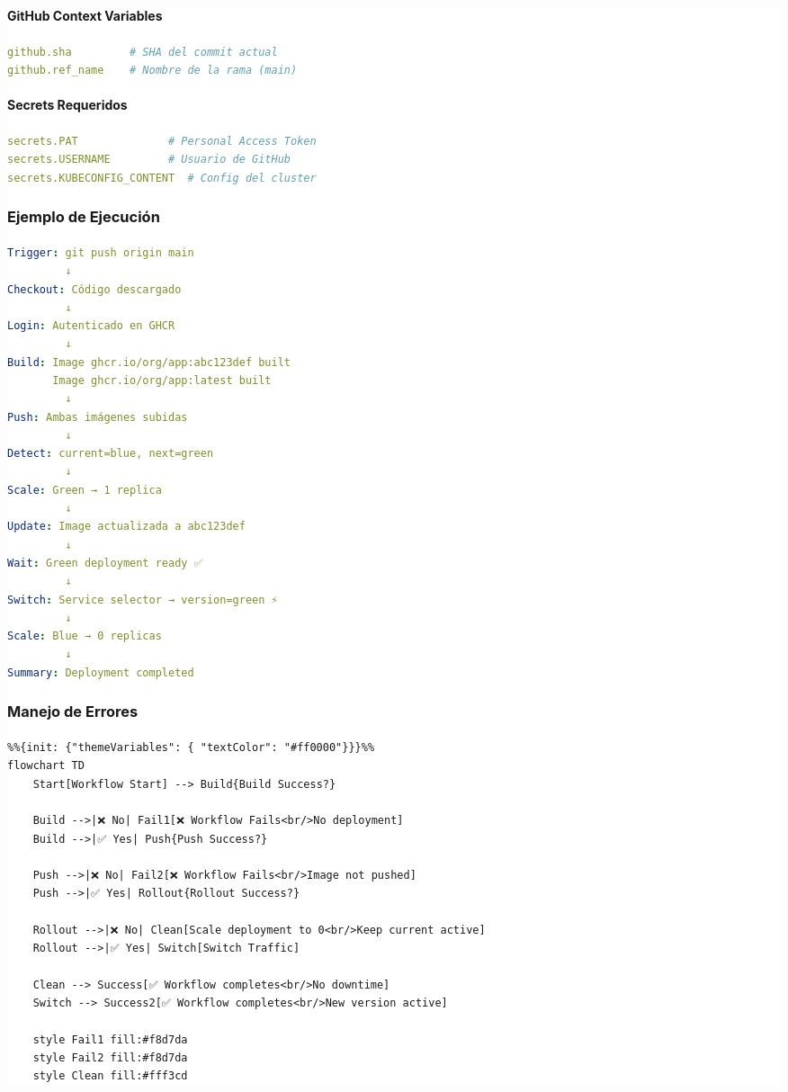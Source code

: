 #### GitHub Context Variables

```yaml
github.sha         # SHA del commit actual
github.ref_name    # Nombre de la rama (main)
```

#### Secrets Requeridos

```yaml
secrets.PAT              # Personal Access Token
secrets.USERNAME         # Usuario de GitHub
secrets.KUBECONFIG_CONTENT  # Config del cluster
```

### Ejemplo de Ejecución

```yaml
Trigger: git push origin main
         ↓
Checkout: Código descargado
         ↓
Login: Autenticado en GHCR
         ↓
Build: Image ghcr.io/org/app:abc123def built
       Image ghcr.io/org/app:latest built
         ↓
Push: Ambas imágenes subidas
         ↓
Detect: current=blue, next=green
         ↓
Scale: Green → 1 replica
         ↓
Update: Image actualizada a abc123def
         ↓
Wait: Green deployment ready ✅
         ↓
Switch: Service selector → version=green ⚡
         ↓
Scale: Blue → 0 replicas
         ↓
Summary: Deployment completed
```

### Manejo de Errores

```mermaid
%%{init: {"themeVariables": { "textColor": "#ff0000"}}}%%
flowchart TD
    Start[Workflow Start] --> Build{Build Success?}
    
    Build -->|❌ No| Fail1[❌ Workflow Fails<br/>No deployment]
    Build -->|✅ Yes| Push{Push Success?}
    
    Push -->|❌ No| Fail2[❌ Workflow Fails<br/>Image not pushed]
    Push -->|✅ Yes| Rollout{Rollout Success?}
    
    Rollout -->|❌ No| Clean[Scale deployment to 0<br/>Keep current active]
    Rollout -->|✅ Yes| Switch[Switch Traffic]
    
    Clean --> Success[✅ Workflow completes<br/>No downtime]
    Switch --> Success2[✅ Workflow completes<br/>New version active]
    
    style Fail1 fill:#f8d7da
    style Fail2 fill:#f8d7da
    style Clean fill:#fff3cd
```